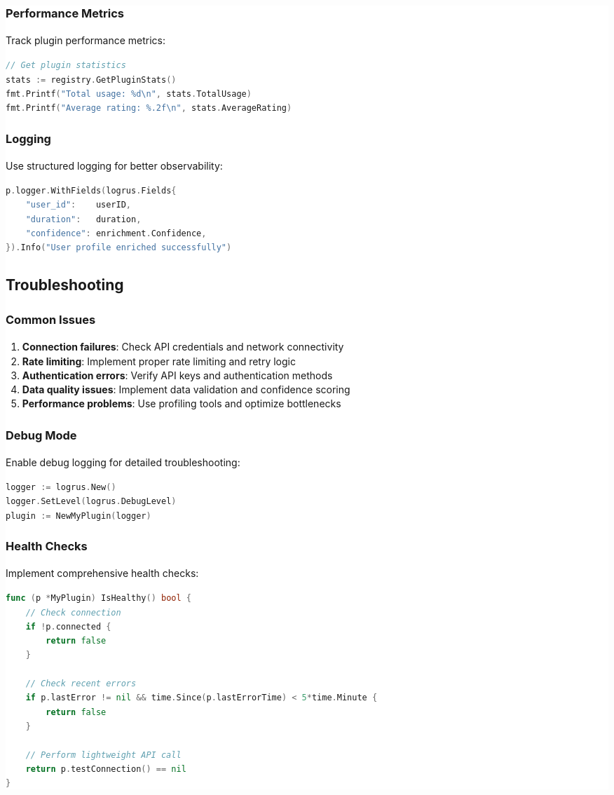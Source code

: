 ### Performance Metrics

Track plugin performance metrics:

```go
// Get plugin statistics
stats := registry.GetPluginStats()
fmt.Printf("Total usage: %d\n", stats.TotalUsage)
fmt.Printf("Average rating: %.2f\n", stats.AverageRating)
```

### Logging

Use structured logging for better observability:

```go
p.logger.WithFields(logrus.Fields{
    "user_id":    userID,
    "duration":   duration,
    "confidence": enrichment.Confidence,
}).Info("User profile enriched successfully")
```

## Troubleshooting

### Common Issues

1. **Connection failures**: Check API credentials and network connectivity
2. **Rate limiting**: Implement proper rate limiting and retry logic
3. **Authentication errors**: Verify API keys and authentication methods
4. **Data quality issues**: Implement data validation and confidence scoring
5. **Performance problems**: Use profiling tools and optimize bottlenecks

### Debug Mode

Enable debug logging for detailed troubleshooting:

```go
logger := logrus.New()
logger.SetLevel(logrus.DebugLevel)
plugin := NewMyPlugin(logger)
```

### Health Checks

Implement comprehensive health checks:

```go
func (p *MyPlugin) IsHealthy() bool {
    // Check connection
    if !p.connected {
        return false
    }
    
    // Check recent errors
    if p.lastError != nil && time.Since(p.lastErrorTime) < 5*time.Minute {
        return false
    }
    
    // Perform lightweight API call
    return p.testConnection() == nil
}
```
